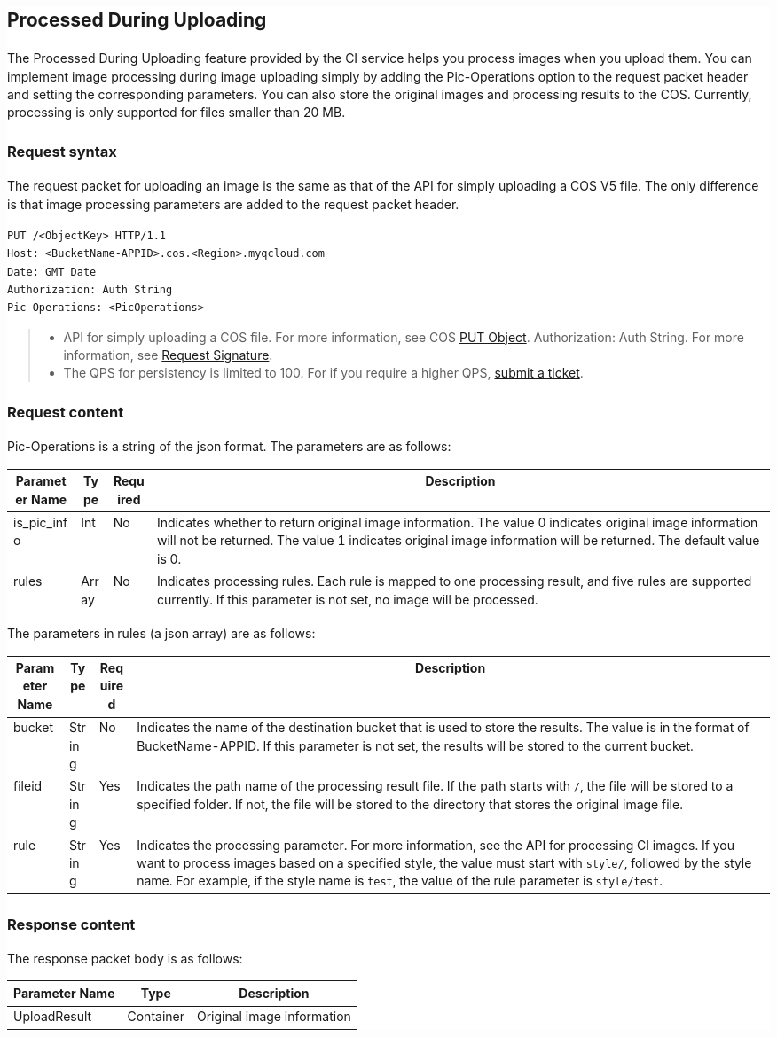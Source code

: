 ## Processed During Uploading
The Processed During Uploading feature provided by the CI service helps you process images when you upload them. You can implement image processing during image uploading simply by adding the Pic-Operations option to the request packet header and setting the corresponding parameters. You can also store the original images and processing results to the COS. Currently, processing is only supported for files smaller than 20 MB.

### Request syntax

The request packet for uploading an image is the same as that of the API for simply uploading a COS V5 file. The only difference is that image processing parameters are added to the request packet header.

```shell
PUT /<ObjectKey> HTTP/1.1
Host: <BucketName-APPID>.cos.<Region>.myqcloud.com
Date: GMT Date
Authorization: Auth String
Pic-Operations: <PicOperations>
```

>
>- API for simply uploading a COS file. For more information, see COS [PUT Object](https://intl.cloud.tencent.com/document/product/436/7749).
> Authorization: Auth String. For more information, see [Request Signature](https://intl.cloud.tencent.com/document/product/436/7778).
>- The QPS for persistency is limited to 100. For if you require a higher QPS, [submit a ticket](https://console.cloud.tencent.com/workorder/category).

### Request content

Pic-Operations is a string of the json format. The parameters are as follows:

| Parameter Name | Type | Required | Description |
| ----------- | ----- | ---- | -------------------------------------- |
| is_pic_info | Int | No | Indicates whether to return original image information. The value 0 indicates original image information will not be returned. The value 1 indicates original image information will be returned. The default value is 0. |
| rules | Array | No | Indicates processing rules. Each rule is mapped to one processing result, and five rules are supported currently. If this parameter is not set, no image will be processed. |

 The parameters in rules (a json array) are as follows:

| Parameter Name | Type | Required | Description |
| ------ | ------ | ---- | ---------------------------------------- |
| bucket | String | No | Indicates the name of the destination bucket that is used to store the results. The value is in the format of BucketName-APPID. If this parameter is not set, the results will be stored to the current bucket. |
| fileid | String | Yes | Indicates the path name of the processing result file. If the path starts with `/`, the file will be stored to a specified folder. If not, the file will be stored to the directory that stores the original image file. |
| rule | String | Yes | Indicates the processing parameter. For more information, see the API for processing CI images. If you want to process images based on a specified style, the value must start with `style/`, followed by the style name. For example, if the style name is `test`, the value of the rule parameter is `style/test`. |

### Response content
The response packet body is as follows:

| Parameter Name | Type | Description |
| ---------------- | --------- | ---- |
| UploadResult | Container | Original image information |
